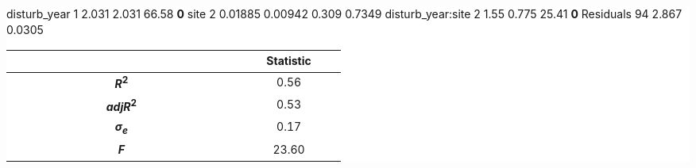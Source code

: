 <tr class="odd">
<td align="center">disturb_year</td>
<td align="center">1</td>
<td align="center">2.031</td>
<td align="center">2.031</td>
<td align="center">66.58</td>
<td align="center"><strong>0</strong></td>
</tr>
<tr class="even">
<td align="center">site</td>
<td align="center">2</td>
<td align="center">0.01885</td>
<td align="center">0.00942</td>
<td align="center">0.309</td>
<td align="center">0.7349</td>
</tr>
<tr class="odd">
<td align="center">disturb_year:site</td>
<td align="center">2</td>
<td align="center">1.55</td>
<td align="center">0.775</td>
<td align="center">25.41</td>
<td align="center"><strong>0</strong></td>
</tr>
<tr class="even">
<td align="center">Residuals</td>
<td align="center">94</td>
<td align="center">2.867</td>
<td align="center">0.0305</td>
<td align="center"></td>
<td align="center"></td>
</tr>
</tbody>
</table>

<table style="width:49%;">
<colgroup>
<col width="33%" />
<col width="15%" />
</colgroup>
<thead>
<tr class="header">
<th align="center"> </th>
<th align="center">Statistic</th>
</tr>
</thead>
<tbody>
<tr class="odd">
<td align="center"><strong><span class="math inline"><em>R</em><sup>2</sup></span></strong></td>
<td align="center">0.56</td>
</tr>
<tr class="even">
<td align="center"><strong><span class="math inline"><em>a</em><em>d</em><em>j</em><em>R</em><sup>2</sup></span></strong></td>
<td align="center">0.53</td>
</tr>
<tr class="odd">
<td align="center"><strong><span class="math inline"><em>σ</em><sub><em>e</em></sub></span></strong></td>
<td align="center">0.17</td>
</tr>
<tr class="even">
<td align="center"><strong><span class="math inline"><em>F</em></span></strong></td>
<td align="center">23.60</td>